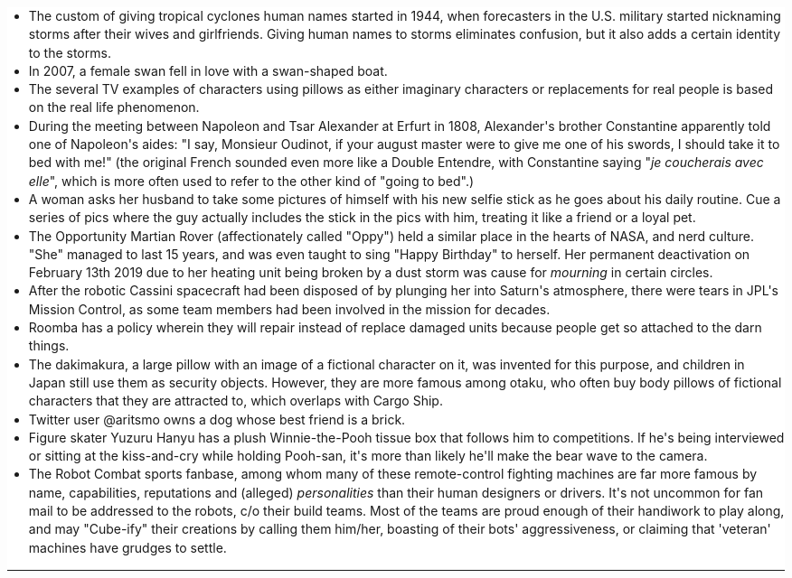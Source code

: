 -   The custom of giving tropical cyclones human names started in 1944, when forecasters in the U.S. military started nicknaming storms after their wives and girlfriends. Giving human names to storms eliminates confusion, but it also adds a certain identity to the storms.
-   In 2007, a female swan fell in love with a swan-shaped boat.
-   The several TV examples of characters using pillows as either imaginary characters or replacements for real people is based on the real life phenomenon.
-   During the meeting between Napoleon and Tsar Alexander at Erfurt in 1808, Alexander's brother Constantine apparently told one of Napoleon's aides: "I say, Monsieur Oudinot, if your august master were to give me one of his swords, I should take it to bed with me!" (the original French sounded even more like a Double Entendre, with Constantine saying "_je coucherais avec elle_", which is more often used to refer to the other kind of "going to bed".)
-   A woman asks her husband to take some pictures of himself with his new selfie stick as he goes about his daily routine. Cue a series of pics where the guy actually includes the stick in the pics with him, treating it like a friend or a loyal pet.
-   The Opportunity Martian Rover (affectionately called "Oppy") held a similar place in the hearts of NASA, and nerd culture. "She" managed to last 15 years, and was even taught to sing "Happy Birthday" to herself. Her permanent deactivation on February 13th 2019 due to her heating unit being broken by a dust storm was cause for _mourning_ in certain circles.
-   After the robotic Cassini spacecraft had been disposed of by plunging her into Saturn's atmosphere, there were tears in JPL's Mission Control, as some team members had been involved in the mission for decades.
-   Roomba has a policy wherein they will repair instead of replace damaged units because people get so attached to the darn things.
-   The dakimakura, a large pillow with an image of a fictional character on it, was invented for this purpose, and children in Japan still use them as security objects. However, they are more famous among otaku, who often buy body pillows of fictional characters that they are attracted to, which overlaps with Cargo Ship.
-   Twitter user @aritsmo owns a dog whose best friend is a brick.
-   Figure skater Yuzuru Hanyu has a plush Winnie-the-Pooh tissue box that follows him to competitions. If he's being interviewed or sitting at the kiss-and-cry while holding Pooh-san, it's more than likely he'll make the bear wave to the camera.
-   The Robot Combat sports fanbase, among whom many of these remote-control fighting machines are far more famous by name, capabilities, reputations and (alleged) _personalities_ than their human designers or drivers. It's not uncommon for fan mail to be addressed to the robots, c/o their build teams. Most of the teams are proud enough of their handiwork to play along, and may "Cube-ify" their creations by calling them him/her, boasting of their bots' aggressiveness, or claiming that 'veteran' machines have grudges to settle.

___